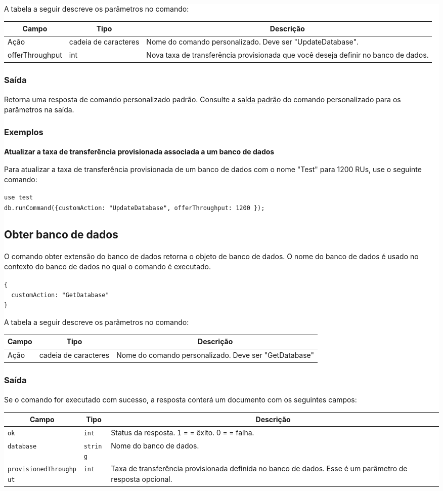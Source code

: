 A tabela a seguir descreve os parâmetros no comando:

|**Campo**|**Tipo** |**Descrição** |
|---------|---------|---------|
| Ação    |    cadeia de caracteres     |   Nome do comando personalizado. Deve ser "UpdateDatabase".      |
|  offerThroughput   |  int       |     Nova taxa de transferência provisionada que você deseja definir no banco de dados.    |

### <a name="output"></a>Saída

Retorna uma resposta de comando personalizado padrão. Consulte a [saída padrão](#default-output) do comando personalizado para os parâmetros na saída.

### <a name="examples"></a>Exemplos

**Atualizar a taxa de transferência provisionada associada a um banco de dados**

Para atualizar a taxa de transferência provisionada de um banco de dados com o nome "Test" para 1200 RUs, use o seguinte comando:

```shell
use test
db.runCommand({customAction: "UpdateDatabase", offerThroughput: 1200 });
```

## <a id="get-database"></a>Obter banco de dados

O comando obter extensão do banco de dados retorna o objeto de banco de dados. O nome do banco de dados é usado no contexto do banco de dados no qual o comando é executado.

```
{
  customAction: "GetDatabase"
}
```

A tabela a seguir descreve os parâmetros no comando:


|**Campo**|**Tipo** |**Descrição** |
|---------|---------|---------|
|  Ação   |   cadeia de caracteres      |   Nome do comando personalizado. Deve ser "GetDatabase"|
        
### <a name="output"></a>Saída

Se o comando for executado com sucesso, a resposta conterá um documento com os seguintes campos:

|**Campo**|**Tipo** |**Descrição** |
|---------|---------|---------|
|  `ok`   |   `int`     |   Status da resposta. 1 = = êxito. 0 = = falha.      |
| `database`    |    `string`        |   Nome do banco de dados.      |
|   `provisionedThroughput`  |    `int`      |    Taxa de transferência provisionada definida no banco de dados. Esse é um parâmetro de resposta opcional.     |
